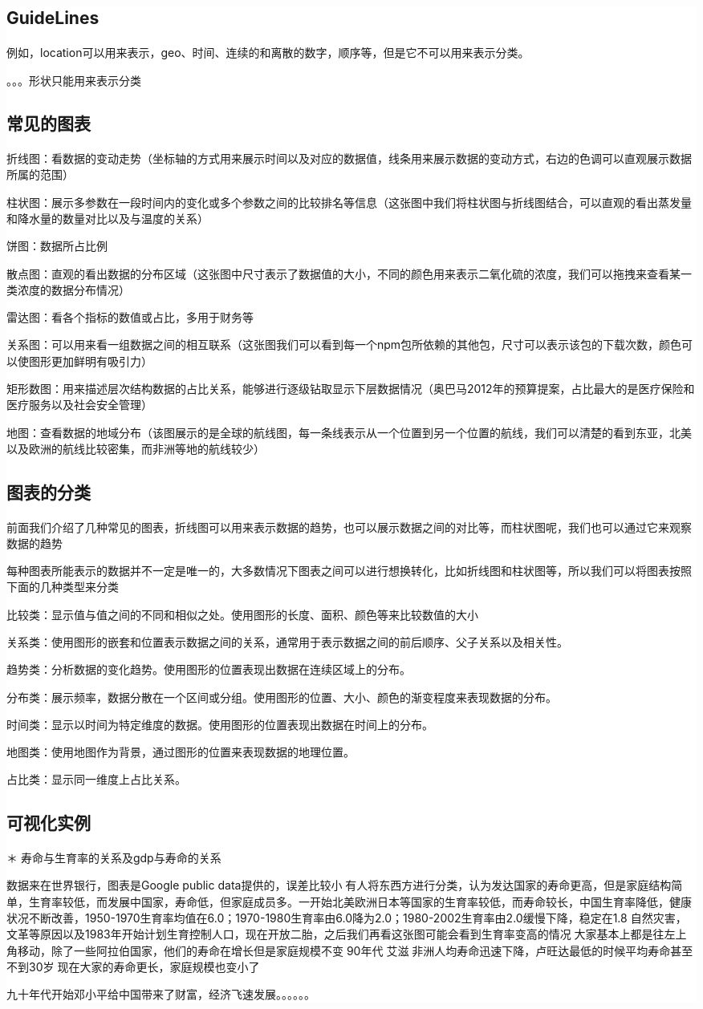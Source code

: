 ## GuideLines

例如，location可以用来表示，geo、时间、连续的和离散的数字，顺序等，但是它不可以用来表示分类。

。。。形状只能用来表示分类

## 常见的图表

折线图：看数据的变动走势（坐标轴的方式用来展示时间以及对应的数据值，线条用来展示数据的变动方式，右边的色调可以直观展示数据所属的范围）

柱状图：展示多参数在一段时间内的变化或多个参数之间的比较排名等信息（这张图中我们将柱状图与折线图结合，可以直观的看出蒸发量和降水量的数量对比以及与温度的关系）

饼图：数据所占比例

散点图：直观的看出数据的分布区域（这张图中尺寸表示了数据值的大小，不同的颜色用来表示二氧化硫的浓度，我们可以拖拽来查看某一类浓度的数据分布情况）

雷达图：看各个指标的数值或占比，多用于财务等

关系图：可以用来看一组数据之间的相互联系（这张图我们可以看到每一个npm包所依赖的其他包，尺寸可以表示该包的下载次数，颜色可以使图形更加鲜明有吸引力）

矩形数图：用来描述层次结构数据的占比关系，能够进行逐级钻取显示下层数据情况（奥巴马2012年的预算提案，占比最大的是医疗保险和医疗服务以及社会安全管理）

地图：查看数据的地域分布（该图展示的是全球的航线图，每一条线表示从一个位置到另一个位置的航线，我们可以清楚的看到东亚，北美以及欧洲的航线比较密集，而非洲等地的航线较少）

## 图表的分类

前面我们介绍了几种常见的图表，折线图可以用来表示数据的趋势，也可以展示数据之间的对比等，而柱状图呢，我们也可以通过它来观察数据的趋势

每种图表所能表示的数据并不一定是唯一的，大多数情况下图表之间可以进行想换转化，比如折线图和柱状图等，所以我们可以将图表按照下面的几种类型来分类

比较类：显示值与值之间的不同和相似之处。使用图形的长度、面积、颜色等来比较数值的大小

关系类：使用图形的嵌套和位置表示数据之间的关系，通常用于表示数据之间的前后顺序、父子关系以及相关性。

趋势类：分析数据的变化趋势。使用图形的位置表现出数据在连续区域上的分布。

分布类：展示频率，数据分散在一个区间或分组。使用图形的位置、大小、颜色的渐变程度来表现数据的分布。

时间类：显示以时间为特定维度的数据。使用图形的位置表现出数据在时间上的分布。

地图类：使用地图作为背景，通过图形的位置来表现数据的地理位置。

占比类：显示同一维度上占比关系。

## 可视化实例

＊ 寿命与生育率的关系及gdp与寿命的关系

数据来在世界银行，图表是Google public data提供的，误差比较小
有人将东西方进行分类，认为发达国家的寿命更高，但是家庭结构简单，生育率较低，而发展中国家，寿命低，但家庭成员多。一开始北美欧洲日本等国家的生育率较低，而寿命较长，中国生育率降低，健康状况不断改善，1950-1970生育率均值在6.0；1970-1980生育率由6.0降为2.0；1980-2002生育率由2.0缓慢下降，稳定在1.8
自然灾害，文革等原因以及1983年开始计划生育控制人口，现在开放二胎，之后我们再看这张图可能会看到生育率变高的情况
大家基本上都是往左上角移动，除了一些阿拉伯国家，他们的寿命在增长但是家庭规模不变
90年代 艾滋 非洲人均寿命迅速下降，卢旺达最低的时候平均寿命甚至不到30岁
现在大家的寿命更长，家庭规模也变小了

九十年代开始邓小平给中国带来了财富，经济飞速发展。。。。。。
